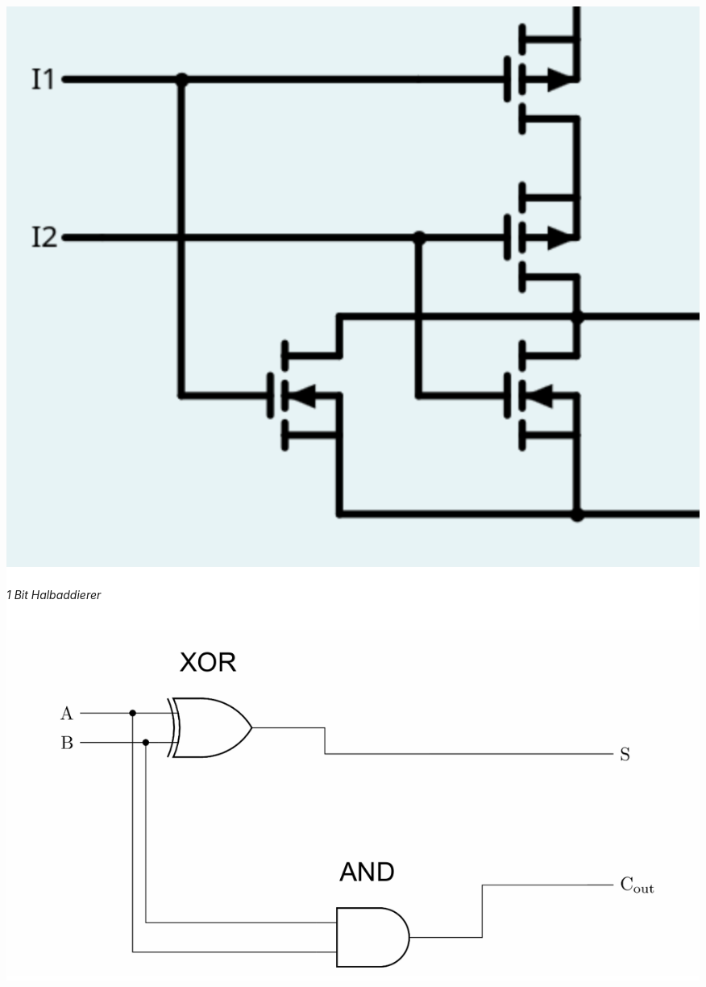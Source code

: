 ![|200x0](assets/Pasted%20image%2020250123094257.png)

###### 1 Bit Halbaddierer
![|300x0](assets/Pasted%20image%2020241028164820.png)
